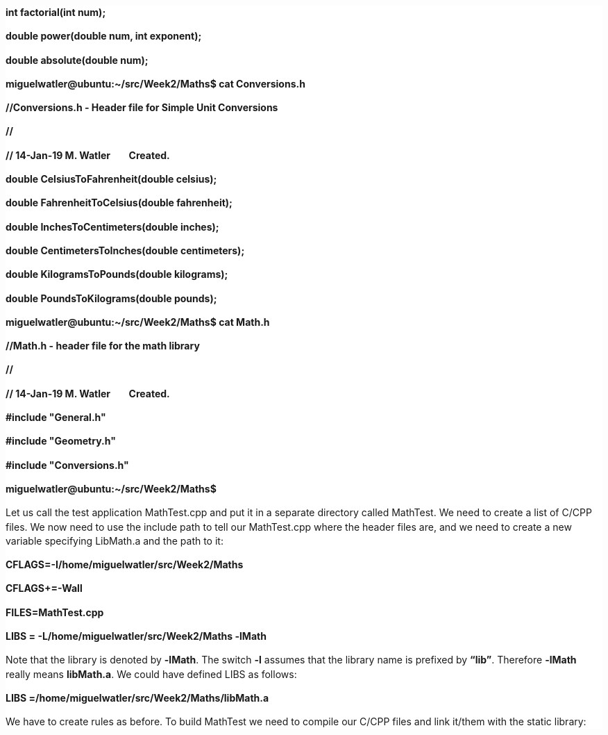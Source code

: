 **int factorial(int num);**

**double power(double num, int exponent);**

**double absolute(double num);**

**miguelwatler@ubuntu:~/src/Week2/Maths$ cat Conversions.h**

**//Conversions.h - Header file for Simple Unit Conversions**

**//**

**// 14-Jan-19 M. Watler        Created.**

**double CelsiusToFahrenheit(double celsius);**

**double FahrenheitToCelsius(double fahrenheit);**

**double InchesToCentimeters(double inches);**

**double CentimetersToInches(double centimeters);**

**double KilogramsToPounds(double kilograms);**

**double PoundsToKilograms(double pounds);**

**miguelwatler@ubuntu:~/src/Week2/Maths$ cat Math.h**

**//Math.h - header file for the math library**

**//**

**// 14-Jan-19 M. Watler        Created.**

**#include "General.h"**

**#include "Geometry.h"**

**#include "Conversions.h"**

**miguelwatler@ubuntu:~/src/Week2/Maths$**

Let us call the test application MathTest.cpp and put it in a separate directory called MathTest. We need to create a list of C/CPP files. We now need to use the include path to tell our MathTest.cpp where the header files are, and we need to create a new variable specifying LibMath.a and the path to it:

**CFLAGS=-I/home/miguelwatler/src/Week2/Maths**

**CFLAGS+=-Wall**

**FILES=MathTest.cpp**

**LIBS = -L/home/miguelwatler/src/Week2/Maths -lMath**

Note that the library is denoted by **\-lMath**. The switch **\-l** assumes that the library name is prefixed by **“lib”**. Therefore **\-lMath** really means **libMath.a**. We could have defined LIBS as follows:

**LIBS =/home/miguelwatler/src/Week2/Maths/libMath.a**

We have to create rules as before. To build MathTest we need to compile our C/CPP files and link it/them with the static library:
